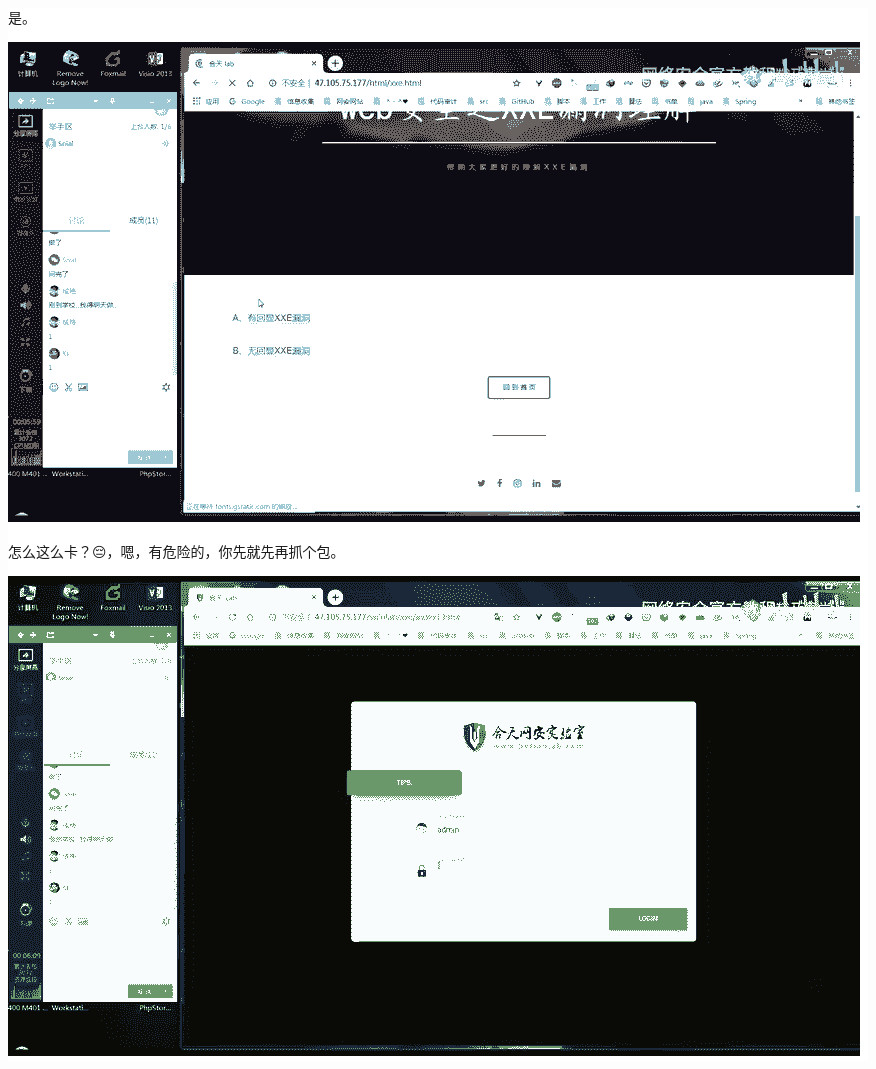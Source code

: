 是。

![](img/31c3651b660630db43bfe5e9eb7e08a2_12.png)

怎么这么卡？😔，嗯，有危险的，你先就先再抓个包。

![](img/31c3651b660630db43bfe5e9eb7e08a2_14.png)

